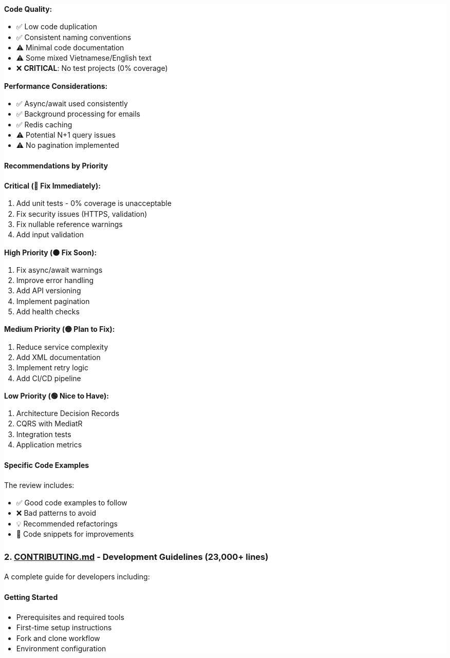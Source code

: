 **Code Quality:**
- ✅ Low code duplication
- ✅ Consistent naming conventions
- ⚠️ Minimal code documentation
- ⚠️ Some mixed Vietnamese/English text
- ❌ **CRITICAL**: No test projects (0% coverage)

**Performance Considerations:**
- ✅ Async/await used consistently
- ✅ Background processing for emails
- ✅ Redis caching
- ⚠️ Potential N+1 query issues
- ⚠️ No pagination implemented

#### Recommendations by Priority

**Critical (🔴 Fix Immediately):**
1. Add unit tests - 0% coverage is unacceptable
2. Fix security issues (HTTPS, validation)
3. Fix nullable reference warnings
4. Add input validation

**High Priority (🟠 Fix Soon):**
1. Fix async/await warnings
2. Improve error handling
3. Add API versioning
4. Implement pagination
5. Add health checks

**Medium Priority (🟡 Plan to Fix):**
1. Reduce service complexity
2. Add XML documentation
3. Implement retry logic
4. Add CI/CD pipeline

**Low Priority (🟢 Nice to Have):**
1. Architecture Decision Records
2. CQRS with MediatR
3. Integration tests
4. Application metrics

#### Specific Code Examples

The review includes:
- ✅ Good code examples to follow
- ❌ Bad patterns to avoid
- 💡 Recommended refactorings
- 📝 Code snippets for improvements

### 2. [CONTRIBUTING.md](CONTRIBUTING.md) - Development Guidelines (23,000+ lines)

A complete guide for developers including:

#### Getting Started
- Prerequisites and required tools
- First-time setup instructions
- Fork and clone workflow
- Environment configuration
